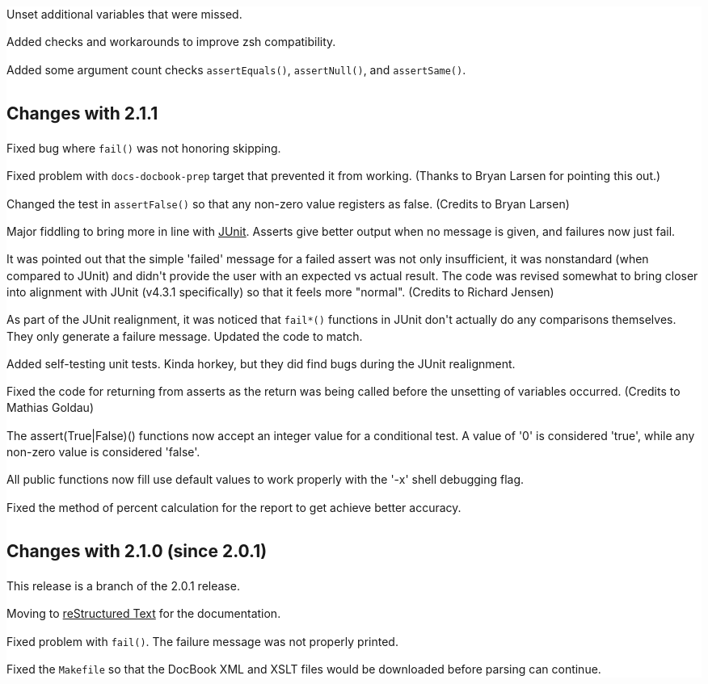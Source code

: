 Unset additional variables that were missed.

Added checks and workarounds to improve zsh compatibility.

Added some argument count checks `assertEquals()`, `assertNull()`, and
`assertSame()`.


## Changes with 2.1.1

Fixed bug where `fail()` was not honoring skipping.

Fixed problem with `docs-docbook-prep` target that prevented it from working.
(Thanks to Bryan Larsen for pointing this out.)

Changed the test in `assertFalse()` so that any non-zero value registers as
false. (Credits to Bryan Larsen)

Major fiddling to bring more in line with [JUnit](http://junit.org/). Asserts
give better output when no message is given, and failures now just fail.

It was pointed out that the simple 'failed' message for a failed assert was not
only insufficient, it was nonstandard (when compared to JUnit) and didn't
provide the user with an expected vs actual result. The code was revised
somewhat to bring closer into alignment with JUnit (v4.3.1 specifically) so
that it feels more "normal". (Credits to Richard Jensen)

As part of the JUnit realignment, it was noticed that `fail*()` functions in
JUnit don't actually do any comparisons themselves. They only generate a
failure message. Updated the code to match.

Added self-testing unit tests. Kinda horkey, but they did find bugs during the
JUnit realignment.

Fixed the code for returning from asserts as the return was being called before
the unsetting of variables occurred. (Credits to Mathias Goldau)

The assert(True|False)() functions now accept an integer value for a
conditional test. A value of '0' is considered 'true', while any non-zero value
is considered 'false'.

All public functions now fill use default values to work properly with the '-x'
shell debugging flag.

Fixed the method of percent calculation for the report to get achieve better
accuracy.


## Changes with 2.1.0 (since 2.0.1)

This release is a branch of the 2.0.1 release.

Moving to [reStructured Text](http://docutils.sourceforge.net/rst.html) for
the documentation.

Fixed problem with `fail()`. The failure message was not properly printed.

Fixed the `Makefile` so that the DocBook XML and XSLT files would be
downloaded before parsing can continue.
